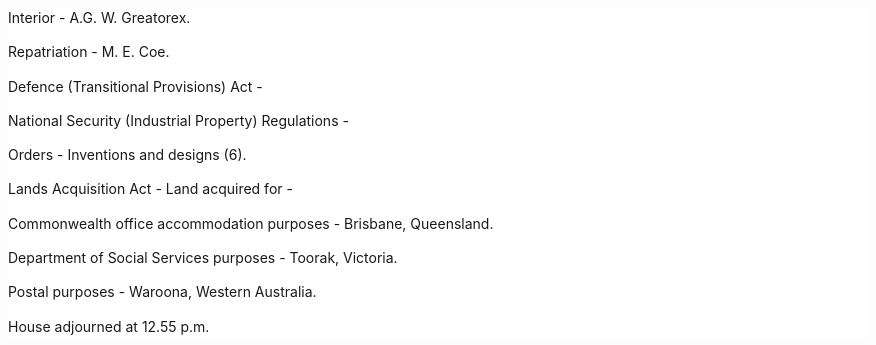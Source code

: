 Interior - A.G. W. Greatorex. 

Repatriation - M. E. Coe. 

Defence (Transitional Provisions) Act - 

National Security (Industrial Property) Regulations - 

Orders - Inventions and designs (6). 

Lands Acquisition Act - Land acquired for - 

Commonwealth office accommodation purposes - Brisbane, Queensland. 

Department of Social Services purposes - Toorak, Victoria. 

Postal purposes - Waroona, Western Australia. 

House adjourned at 12.55 p.m. 

